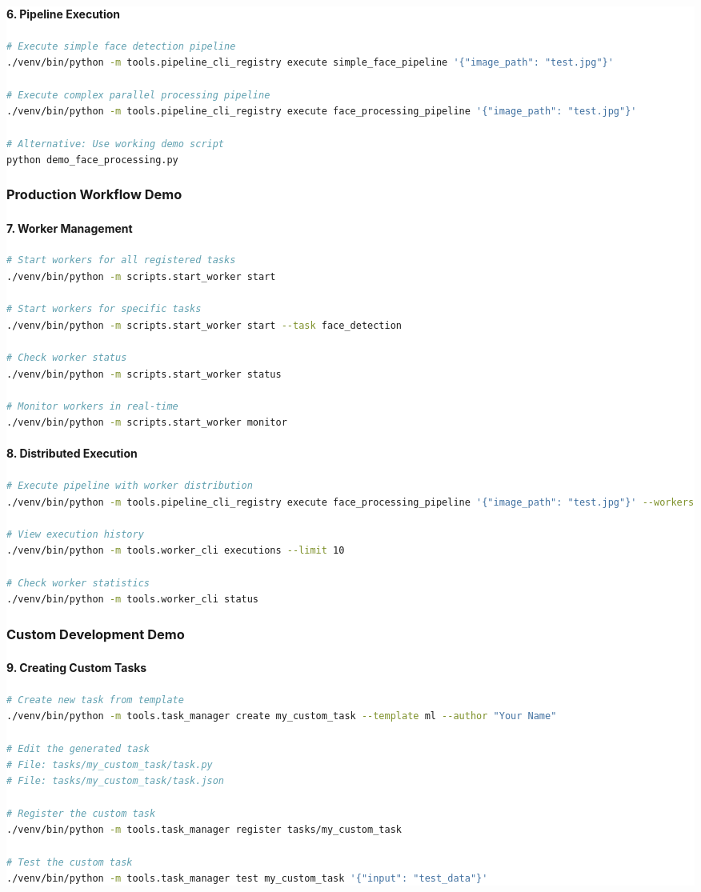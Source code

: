 #### 6. Pipeline Execution
```bash
# Execute simple face detection pipeline
./venv/bin/python -m tools.pipeline_cli_registry execute simple_face_pipeline '{"image_path": "test.jpg"}'

# Execute complex parallel processing pipeline
./venv/bin/python -m tools.pipeline_cli_registry execute face_processing_pipeline '{"image_path": "test.jpg"}'

# Alternative: Use working demo script
python demo_face_processing.py
```

### Production Workflow Demo

#### 7. Worker Management
```bash
# Start workers for all registered tasks
./venv/bin/python -m scripts.start_worker start

# Start workers for specific tasks
./venv/bin/python -m scripts.start_worker start --task face_detection

# Check worker status
./venv/bin/python -m scripts.start_worker status

# Monitor workers in real-time
./venv/bin/python -m scripts.start_worker monitor
```

#### 8. Distributed Execution
```bash
# Execute pipeline with worker distribution
./venv/bin/python -m tools.pipeline_cli_registry execute face_processing_pipeline '{"image_path": "test.jpg"}' --workers

# View execution history
./venv/bin/python -m tools.worker_cli executions --limit 10

# Check worker statistics
./venv/bin/python -m tools.worker_cli status
```

### Custom Development Demo

#### 9. Creating Custom Tasks
```bash
# Create new task from template
./venv/bin/python -m tools.task_manager create my_custom_task --template ml --author "Your Name"

# Edit the generated task
# File: tasks/my_custom_task/task.py
# File: tasks/my_custom_task/task.json

# Register the custom task
./venv/bin/python -m tools.task_manager register tasks/my_custom_task

# Test the custom task
./venv/bin/python -m tools.task_manager test my_custom_task '{"input": "test_data"}'
```
